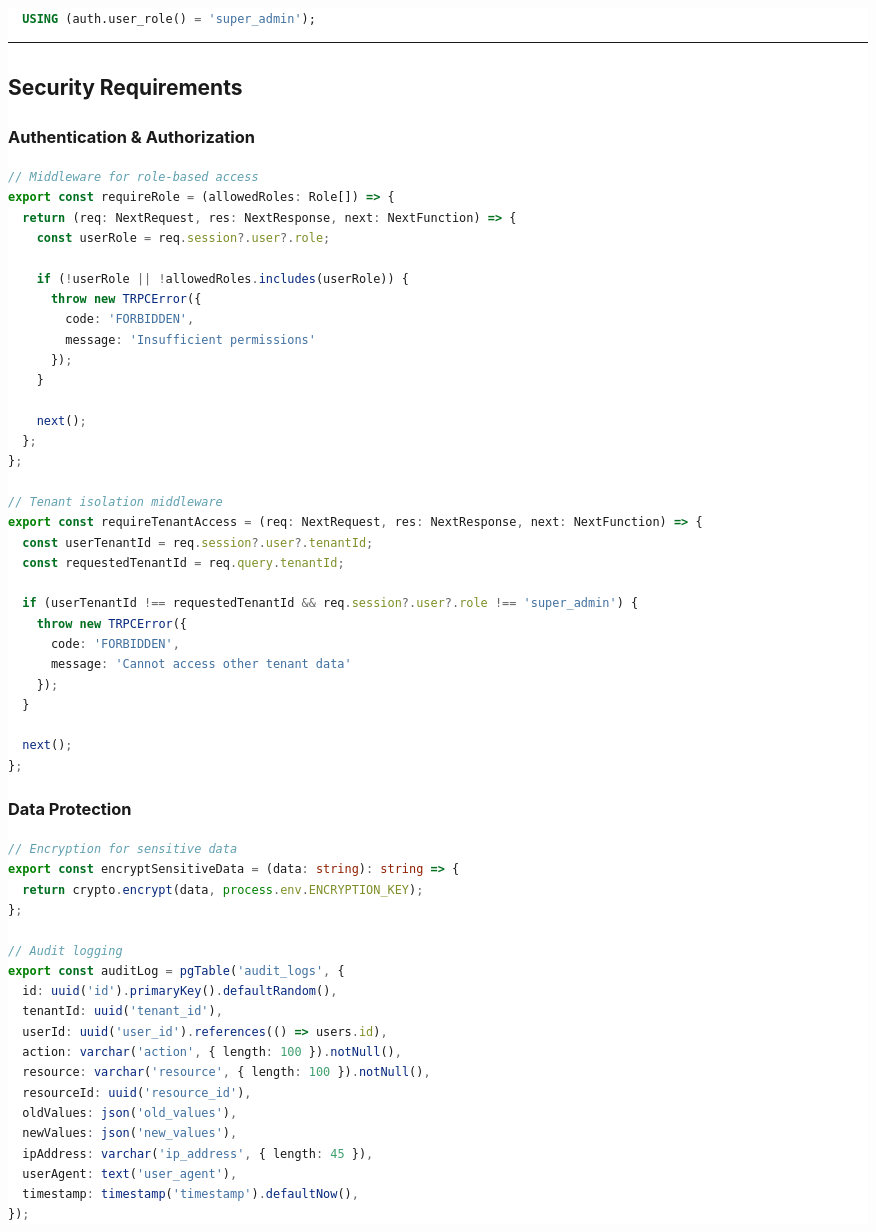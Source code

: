 ```sql
  USING (auth.user_role() = 'super_admin');
```

---

## Security Requirements

### Authentication & Authorization
```typescript
// Middleware for role-based access
export const requireRole = (allowedRoles: Role[]) => {
  return (req: NextRequest, res: NextResponse, next: NextFunction) => {
    const userRole = req.session?.user?.role;
    
    if (!userRole || !allowedRoles.includes(userRole)) {
      throw new TRPCError({
        code: 'FORBIDDEN',
        message: 'Insufficient permissions'
      });
    }
    
    next();
  };
};

// Tenant isolation middleware
export const requireTenantAccess = (req: NextRequest, res: NextResponse, next: NextFunction) => {
  const userTenantId = req.session?.user?.tenantId;
  const requestedTenantId = req.query.tenantId;
  
  if (userTenantId !== requestedTenantId && req.session?.user?.role !== 'super_admin') {
    throw new TRPCError({
      code: 'FORBIDDEN',
      message: 'Cannot access other tenant data'
    });
  }
  
  next();
};
```

### Data Protection
```typescript
// Encryption for sensitive data
export const encryptSensitiveData = (data: string): string => {
  return crypto.encrypt(data, process.env.ENCRYPTION_KEY);
};

// Audit logging
export const auditLog = pgTable('audit_logs', {
  id: uuid('id').primaryKey().defaultRandom(),
  tenantId: uuid('tenant_id'),
  userId: uuid('user_id').references(() => users.id),
  action: varchar('action', { length: 100 }).notNull(),
  resource: varchar('resource', { length: 100 }).notNull(),
  resourceId: uuid('resource_id'),
  oldValues: json('old_values'),
  newValues: json('new_values'),
  ipAddress: varchar('ip_address', { length: 45 }),
  userAgent: text('user_agent'),
  timestamp: timestamp('timestamp').defaultNow(),
});
```